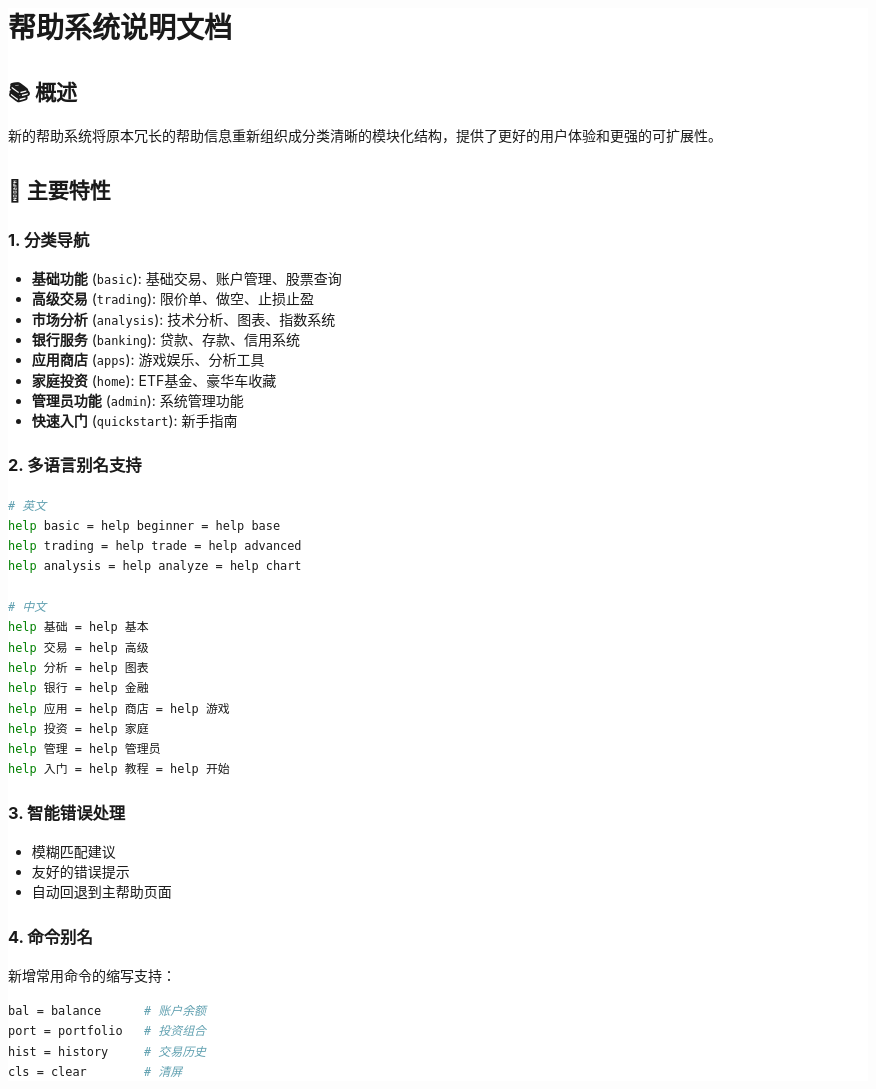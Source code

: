 # 帮助系统说明文档

## 📚 概述

新的帮助系统将原本冗长的帮助信息重新组织成分类清晰的模块化结构，提供了更好的用户体验和更强的可扩展性。

## 🎯 主要特性

### 1. 分类导航
- **基础功能** (`basic`): 基础交易、账户管理、股票查询
- **高级交易** (`trading`): 限价单、做空、止损止盈
- **市场分析** (`analysis`): 技术分析、图表、指数系统
- **银行服务** (`banking`): 贷款、存款、信用系统
- **应用商店** (`apps`): 游戏娱乐、分析工具
- **家庭投资** (`home`): ETF基金、豪华车收藏
- **管理员功能** (`admin`): 系统管理功能
- **快速入门** (`quickstart`): 新手指南

### 2. 多语言别名支持
```bash
# 英文
help basic = help beginner = help base
help trading = help trade = help advanced
help analysis = help analyze = help chart

# 中文
help 基础 = help 基本
help 交易 = help 高级
help 分析 = help 图表
help 银行 = help 金融
help 应用 = help 商店 = help 游戏
help 投资 = help 家庭
help 管理 = help 管理员
help 入门 = help 教程 = help 开始
```

### 3. 智能错误处理
- 模糊匹配建议
- 友好的错误提示
- 自动回退到主帮助页面

### 4. 命令别名
新增常用命令的缩写支持：
```bash
bal = balance      # 账户余额
port = portfolio   # 投资组合  
hist = history     # 交易历史
cls = clear        # 清屏
```
